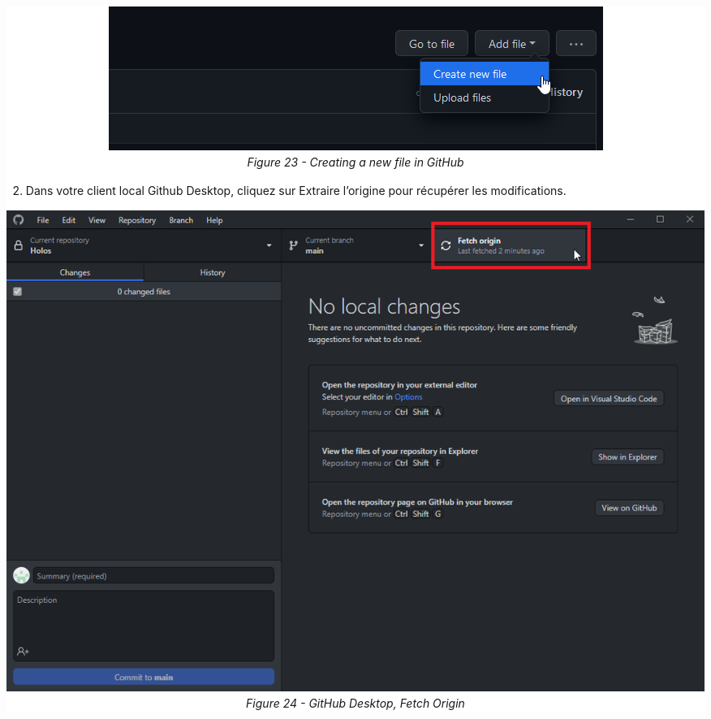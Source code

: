 <p align="center">
    <img src="../../Images/GitHubDevopsGuide/en/figure23.png" />
    <br>
    <em>
		Figure 23 - Creating a new file in GitHub
	</em>
</p>


2. Dans votre client local Github Desktop, cliquez sur Extraire l’origine pour récupérer les modifications.

<p align="center">
    <img src="../../Images/GitHubDevopsGuide/en/figure24.png" />
    <br>
    <em>
		Figure 24 - GitHub Desktop, Fetch Origin
	</em>
</p>
